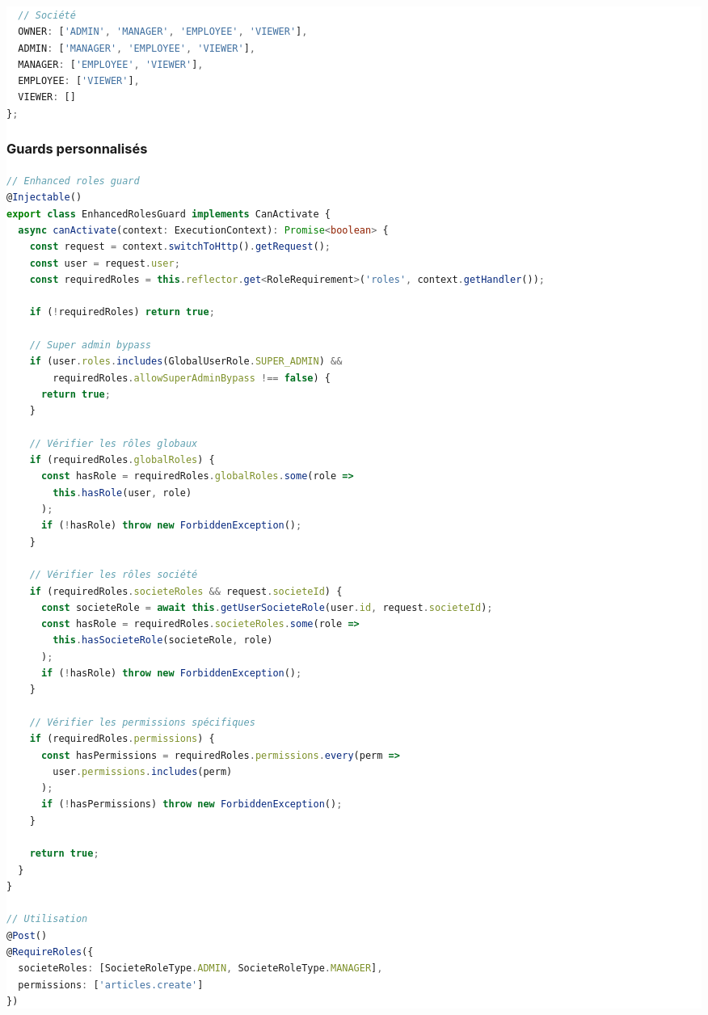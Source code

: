 ```typescript
  // Société
  OWNER: ['ADMIN', 'MANAGER', 'EMPLOYEE', 'VIEWER'],
  ADMIN: ['MANAGER', 'EMPLOYEE', 'VIEWER'],
  MANAGER: ['EMPLOYEE', 'VIEWER'],
  EMPLOYEE: ['VIEWER'],
  VIEWER: []
};
```

### Guards personnalisés

```typescript
// Enhanced roles guard
@Injectable()
export class EnhancedRolesGuard implements CanActivate {
  async canActivate(context: ExecutionContext): Promise<boolean> {
    const request = context.switchToHttp().getRequest();
    const user = request.user;
    const requiredRoles = this.reflector.get<RoleRequirement>('roles', context.getHandler());

    if (!requiredRoles) return true;

    // Super admin bypass
    if (user.roles.includes(GlobalUserRole.SUPER_ADMIN) && 
        requiredRoles.allowSuperAdminBypass !== false) {
      return true;
    }

    // Vérifier les rôles globaux
    if (requiredRoles.globalRoles) {
      const hasRole = requiredRoles.globalRoles.some(role =>
        this.hasRole(user, role)
      );
      if (!hasRole) throw new ForbiddenException();
    }

    // Vérifier les rôles société
    if (requiredRoles.societeRoles && request.societeId) {
      const societeRole = await this.getUserSocieteRole(user.id, request.societeId);
      const hasRole = requiredRoles.societeRoles.some(role =>
        this.hasSocieteRole(societeRole, role)
      );
      if (!hasRole) throw new ForbiddenException();
    }

    // Vérifier les permissions spécifiques
    if (requiredRoles.permissions) {
      const hasPermissions = requiredRoles.permissions.every(perm =>
        user.permissions.includes(perm)
      );
      if (!hasPermissions) throw new ForbiddenException();
    }

    return true;
  }
}

// Utilisation
@Post()
@RequireRoles({
  societeRoles: [SocieteRoleType.ADMIN, SocieteRoleType.MANAGER],
  permissions: ['articles.create']
})
```